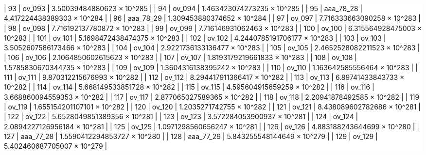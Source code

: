 | 93 | ov_093 | 3.50039484880623 × 10^285 |
| 94 | ov_094 | 1.463423074273235 × 10^285 |
| 95 | aaa_78_28 | 4.417224438389303 × 10^284 |
| 96 | aaa_78_29 | 1.309453880374652 × 10^284 |
| 97 | ov_097 | 7.716333663090258 × 10^283 |
| 98 | ov_098 | 7.716192137780872 × 10^283 |
| 99 | ov_099 | 7.716146931062463 × 10^283 |
| 100 | ov_100 | 6.315564928475003 × 10^283 |
| 101 | ov_101 | 5.1698472438474375 × 10^283 |
| 102 | ov_102 | 4.2440785191706177 × 10^283 |
| 103 | ov_103 | 3.5052607586173466 × 10^283 |
| 104 | ov_104 | 2.9221736133136477 × 10^283 |
| 105 | ov_105 | 2.4652528082211523 × 10^283 |
| 106 | ov_106 | 2.1064850602615623 × 10^283 |
| 107 | ov_107 | 1.8193179219661833 × 10^283 |
| 108 | ov_108 | 1.5785830670344735 × 10^283 |
| 109 | ov_109 | 1.3604316138395242 × 10^283 |
| 110 | ov_110 | 1.163642585556464 × 10^283 |
| 111 | ov_111 | 9.870312215676993 × 10^282 |
| 112 | ov_112 | 8.294417911366417 × 10^282 |
| 113 | ov_113 | 6.89741433843733 × 10^282 |
| 114 | ov_114 | 5.668149533851728 × 10^282 |
| 115 | ov_115 | 4.595604915659259 × 10^282 |
| 116 | ov_116 | 3.668860094559353 × 10^282 |
| 117 | ov_117 | 2.877065027589365 × 10^282 |
| 118 | ov_118 | 2.20941878492585 × 10^282 |
| 119 | ov_119 | 1.655154201107101 × 10^282 |
| 120 | ov_120 | 1.2035271742755 × 10^282 |
| 121 | ov_121 | 8.438089602782686 × 10^281 |
| 122 | ov_122 | 5.6528049851389356 × 10^281 |
| 123 | ov_123 | 3.572284053900937 × 10^281 |
| 124 | ov_124 | 2.0894227126956184 × 10^281 |
| 125 | ov_125 | 1.0971298560656247 × 10^281 |
| 126 | ov_126 | 4.883188243644699 × 10^280 |
| 127 | aaa_77_28 | 1.5590412294853727 × 10^280 |
| 128 | aaa_77_29 | 5.843255548144649 × 10^279 |
| 129 | ov_129 | 5.402460687705007 × 10^279 |